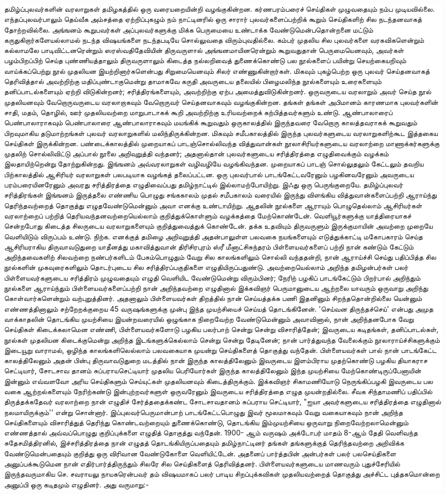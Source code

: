 தமிழ்ப்புலவர்களின் வரலாறுகள் தமிழகத்தில் ஒரு வரையறையின்றி வழங்குகின்றன. கர்ணபரம்பரைச் செய்திகள் முழுவதையும் நம்ப முடியவில்லை. எந்தப்புலவர்பாலும் தெய்வீக அம்சத்தை ஏற்றிப்புகழும் நம் நாட்டினரில் ஒரு சாரார் புலவர்களைப்பற்றிக் கூறும் செய்திகளிற் சில நடந்தனவாகத் தோற்றவில்லை. அங்ஙனம் கூறுபவர்கள் அப்புலவர்களுக்கு மிக்க பெருமையை உண்டாக்க வேண்டுமென்பதொன்றனை மட்டும் கருதுகிறார்களேயல்லாமல் நடந்த விஷயங்களை நடந்தபடியே சொல்லுவதை விரும்புவதில்லை. கம்பர் முதலிய சில புலவர்களை வரகவிகளென்றும் கல்லாமலே பாடிவிட்டனரென்றும் ஸரஸ்வதிதேவியின் திருவருளால் அங்ஙனமாயினரென்றும் கூறுவதுதான் பெருமையெனவும், அவர்கள் பழம்பிறப்பிற் செய்த புண்ணியத்தாலும் திருவருளாலும் கிடைத்த நல்லறிவைத் துணைக்கொண்டு பல நூல்களைப் பயின்று செயற்கையறிவும் வாய்க்கப்பெற்று நூல் முதலியன இயற்றினார்களென்பது சிறுமையெனவும் சிலர் எண்ணுகின்றார்கள். மிகவும் புகழ்பெற்ற ஒரு புலவர் செய்தனவாகத் தெரிவித்தால் அவற்றிற்கு மதிப்புண்டாகுமென்று தாமாகவே கருதி அவருடைய தலையில் பிழைமலிந்த நூல்களையும் உரைகளையும் தனிப்பாடல்களையும் ஏற்றி விடுகின்றனர்; சரித்திரங்களையும், அவற்றிற்கு ஏற்ப அமைத்துவிடுகின்றனர். ஒருவருடைய வரலாறும் அவர் செய்த நூல் முதலியனவும் வேறொருவருடைய வரலாறாகவும் வேறொருவர் செய்தனவாகவும் வழங்குகின்றன. தங்கள் தங்கள் அபிமானம் காரணமாக புலவர்களின் சாதி, மதம், தொழில், ஊர் முதலியவற்றை மாறுபாடாகக் கூறி அவற்றிற்கு உரியவற்றைக் கற்பித்தவர்களும் உண்டு. ஆண்பாலாரைப் பெண்பாலாராகவும் பெண்பாலாரை ஆண்பாலாராகவும் மயங்கிக் கூறுவதும் ஒருகாலத்தில் இருந்தவரை வேறொரு காலத்தவராகக் கூறுவதும் பிறவுமாகிய தடுமாற்றங்கள் புலவர் வரலாறுகளில் மலிந்திருக்கின்றன. மிகவும் சமீபகாலத்தில் இருந்த புலவர்களுடைய வரலாறுகளிற்கூட இத்தகைய செய்திகள் இருக்கின்றன.
பண்டைக்காலத்தில் முறையாகப் பாடஞ்சொல்லிவந்த வித்துவான்கள் நூலாசிரியர்களுடைய வரலாற்றை மாணாக்கர்களுக்கு முதலிற் சொல்லிவிட்டு அப்பால் நூலை அறிவுறுத்தி வந்தனர்; அதனால்தான் புலவர்களுடைய சரித்திரத்தை எழுதிவைக்கும் வழக்கம் இலதாயிற்றென்று தோற்றுகின்றது. இங்ஙனம் அவ்வரலாறுகள் வழிவழியே வழங்கிவந்தன. முறையாகப் பாடஞ் சொல்லுதலும் கேட்டலும் தவறிய பிற்காலத்தில் ஆசிரியர் வரலாறுகள் பலபடியாக வழங்கத் தலைப்பட்டன. ஒரு புலவர்பால் பாடங்கேட்டவரேனும் பழகினவரேனும் அவருடைய பரம்பரையினரேனும் அவரது சரித்திரத்தை எழுதிவைப்பது தமிழ்நாட்டில் இல்லாமற்போயிற்று. இஃது ஒரு பெருங்குறையே.
தமிழ்ப்புலவர் சரித்திரங்கள் இங்ஙனம் இருத்தலை எண்ணிய பொழுது சங்ககாலம் முதல் சமீபகாலம் வரையில் இருந்து விளங்கிய வித்துவான்களைப்பற்றி ஆராய்ந்து தெரிந்தவற்றைத் தொகுத்து எழுதவேண்டுமென்னும் அவா எனக்கு உண்டாயிற்று. ஆதலின் நூல்களை ஆராயும் பொழுதெல்லாம் ஆசிரியர்கள் வரலாற்றைப் பற்றித் தெரியவந்தனவற்றையெல்லாம் குறித்துக்கொள்ளும் வழக்கத்தை மேற்கொண்டேன். வெளியூர்களுக்கு யாத்திரையாகச் சென்றபோது கிடைத்த சிலருடைய வரலாறுகளையும் குறித்துவைத்துக் கொண்டேன். தக்க உதவியும் திருவருளும் இருக்குமாயின் அவற்றை முறையே வெளியிடும் விருப்பம் உண்டு. நிற்க.
எனக்குத் தமிழை அறிவுறுத்தி அதன்பாலுள்ள பலவகை நயங்களையும் எடுத்துக்காட்டி மகோபகாரம் செய்த ஆசிரியராகிய திருவாவடுதுறை யாதீனத்து மகாவித்துவான் திரிசிரபுரம் ஸ்ரீ மீனாட்சிசுந்தரம் பிள்ளையவர்களைப் பற்றி நான் கண்டும் கேட்டும் அறிந்தவைகளிற் சிலவற்றை நண்பர்களிடம் பேசும்பொழுதும் வேறு சில காலங்களிலும் சொல்லி வந்ததன்றி, நான் ஆராய்ச்சி செய்து பதிப்பித்த சில நூல்களின் முகவுரைகளிலும் தொடர்புடைய சில சரித்திரப்பகுதிகளை எழுதியிருப்பதுண்டு. அவற்றையெல்லாம் அறிந்த தமிழன்பர்கள் பலர் பிள்ளையவர்களுடைய சரித்திரம் முழுவதையும் எழுதி வெளியிட வேண்டுமென்று விரும்பினர்; நேரிற் பழகிப் பாடங்கேட்டும் பிறர்பால் அறிந்தும் நூல்களை ஆராய்ந்தும் பிள்ளையவர்களைப்பற்றி நான் அறிந்தவற்றை எழுதினால் இக்கவிஞர் பெருமானுடைய ஆற்றலை யாவரும் ஒருவாறு அறிந்து கொள்வார்களென்றும் வற்புறுத்தினர். அதனாலும் பிள்ளையவர்கள் திறத்தில் நான் செய்யத்தக்க பணி இதனினும் சிறந்ததொன்றில்லை யென்னும் எண்ணத்தினாலும் சற்றேறக்குறைய 45 வருஷங்களுக்கு முன்பு இந்த முயற்சியைச் செய்யத் தொடங்கினேன்.
'செய்வன திருந்தச்செய்' என்பது அமுத வாக்காதலின் தொடங்கிய முயற்சியை இயன்றவரையில் ஒழுங்காக நிறைவேற்ற வேண்டுமென்னும் அவாவினால், நான் அறிந்தனபோக வேறு செய்திகள் கிடைக்கலாமென எண்ணி, பிள்ளையவர்களோடு பழகிய பலர்பாற் சென்று சென்று விசாரித்தேன்; இவருடைய கடிதங்கள், தனிப்பாடல்கள், நூல்கள் முதலியன கிடைக்குமென்று அறிந்த இடங்களுக்கெல்லாம் சென்று சென்று தேடினேன்; நான் பார்த்துவந்த வேலைக்கும் நூலாராய்ச்சிகளுக்கும் இடையூறு வாராமல், ஒழிந்த காலங்களிலெல்லாம் பலவகையாக முயன்று செய்திகளைத் தொகுத்து வந்தேன். பிள்ளையவர்கள் பால் நான் பாடங்கேட்ட காலத்திலேனும் அதன் பின்பு திருவாவடுதுறை மடத்தில் நான் இருந்த காலத்திலேனும் இவருடைய இளம்பிராய முதற்கொண்டு பழகிய தியாகராச செட்டியார், சோடசாவ தானம் சுப்பராயசெட்டியார் முதலிய பெரியோர்கள் இருந்த காலத்திலேனும் இந்த முயற்சியை மேற்கொண்டிருப்பேனாயின் இன்னும் எவ்வளவோ அரிய செய்திகளும் செய்யுட்கள் முதலியனவும் கிடைத்திருக்கும்.
இக்கவிஞர் சிகாமணியோடு நெருங்கிப்பழகி இவருடைய பல வகை ஆற்றல்களையும் நேரிற்கண்டு இன்புற்றவர்களுள் ஒருவரேனும் இவருடைய சரித்திரத்தை எழுத முயன்றதில்லை. சீவக சிந்தாமணிப் பதிப்பில் திருத்தக்கதேவர் வரலாற்றை நான் எழுதிச் சேர்த்ததைக்கண்ட சோடசாவதானம் சுப்பராய செட்டியார், "ஐயா அவர்களுடைய சரித்திரத்தை எழுதினால் நலமாயிருக்கும்'' என்று சொன்னார்.
இப்புலவர்பெருமான்பாற் பாடங்கேட்டபொழுது இவர் மூலமாகவும் வேறு வகையாகவும் நான் அறிந்த செய்திகளையும் விசாரித்துத் தெரிந்து கொண்டவற்றையும் துணைக்கொண்டு, தொடங்கிய இம்முயற்சியை ஒருவாறு நிறைவேற்றலாமென்னும் எண்ணத்தால் அவ்வப்பொழுது குறிப்புக்களை எழுதித் தொகுத்து வந்தேன். 1900- ஆம் வருஷம் அக்டோபர் மாதம் 8-ஆம் தேதி வெளிவந்த சுதேசமித்திரனில், இச்சரித்திரத்தை நான் எழுதத் தொடங்கியிருப்பதையும் தமிழ்நாட்டினர் தங்கள் தங்களுக்குத் தெரிந்தவற்றை அறிவிக்க வேண்டுமென்பதையும் குறித்து ஒரு விரிவான வேண்டுகோளை வெளியிட்டேன். அதனைப் பார்த்தபின் அன்பர்கள் பலர் பலசெய்திகளை அனுப்பக்கூடுமென நான் எதிர்பார்த்திருந்தும் சிலரே சில செய்திகளைத் தெரிவித்தனர். பிள்ளையவர்களுடைய மாணவரும் புதுச்சேரியில் இருந்தவருமாகிய செ. சவராயலு நாயகரென்பவர் தம் விஷயமாகப் பலர் பாடிய சிறப்புக்கவிகள் முதலியவற்றைத் தொகுத்து அச்சிட்ட புத்தகமொன்றை அனுப்பி ஒரு கடிதமும் எழுதினர். அது வருமாறு:-
